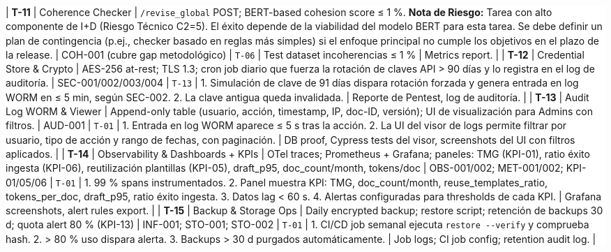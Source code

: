 | **T-11** | Coherence Checker                                   | `/revise_global` POST; BERT-based cohesion score ≤ 1 %. **Nota de Riesgo:** Tarea con alto componente de I+D (Riesgo Técnico C2=5). El éxito depende de la viabilidad del modelo BERT para esta tarea. Se debe definir un plan de contingencia (p.ej., checker basado en reglas más simples) si el enfoque principal no cumple los objetivos en el plazo de la release.                                                                                                                                                                                                     | COH-001 (cubre gap metodológico)                                                   | `T-06`                         | Test dataset incoherencias ≤ 1 %                                                                                                                                                                                                                                                            | Metrics report.                                                                                     |
| **T-12** | Credential Store & Crypto                           | AES-256 at-rest; TLS 1.3; cron job diario que fuerza la rotación de claves API > 90 días y lo registra en el log de auditoría.                                                                                                                                                                                                                                                                                                                                                                                                                                              | SEC-001/002/003/004                                                                | `T-13`                         | 1. Simulación de clave de 91 días dispara rotación forzada y genera entrada en log WORM en ≤ 5 min, según SEC-002. 2. La clave antigua queda invalidada.                                                                                                                                    | Reporte de Pentest, log de auditoría.                                                               |
| **T-13** | Audit Log WORM & Viewer                             | Append-only table (usuario, acción, timestamp, IP, doc-ID, versión); UI de visualización para Admins con filtros.                                                                                                                                                                                                                                                                                                                                                                                                                                                           | AUD-001                                                                            | `T-01`                         | 1. Entrada en log WORM aparece ≤ 5 s tras la acción. 2. La UI del visor de logs permite filtrar por usuario, tipo de acción y rango de fechas, con paginación.                                                                                                                              | DB proof, Cypress tests del visor, screenshots del UI con filtros aplicados.                        |
| **T-14** | Observability & Dashboards + KPIs                   | OTel traces; Prometheus + Grafana; paneles: TMG (KPI-01), ratio éxito ingesta (KPI-06), reutilización plantillas (KPI-05), draft_p95, doc_count/month, tokens/doc                                                                                                                                                                                                                                                                                                                                                                                                           | OBS-001/002; MET-001/002; KPI-01/05/06                                             | `T-01`                         | 1. 99 % spans instrumentados. 2. Panel muestra KPI: TMG, doc_count/month, reuse_templates_ratio, tokens_per_doc, draft_p95, ratio éxito ingesta. 3. Datos lag < 60 s. 4. Alertas configuradas para thresholds de cada KPI.                                                                  | Grafana screenshots, alert rules export.                                                            |
| **T-15** | Backup & Storage Ops                                | Daily encrypted backup; restore script; retención de backups 30 d; quota alert 80 % (KPI-13)                                                                                                                                                                                                                                                                                                                                                                                                                                                                                | INF-001; STO-001; STO-002                                                          | `T-01`                         | 1. CI/CD job semanal ejecuta `restore --verify` y comprueba hash. 2. > 80 % uso dispara alerta. 3. Backups > 30 d purgados automáticamente.                                                                                                                                                 | Job logs; CI job config; retention audit log.                                                       |
